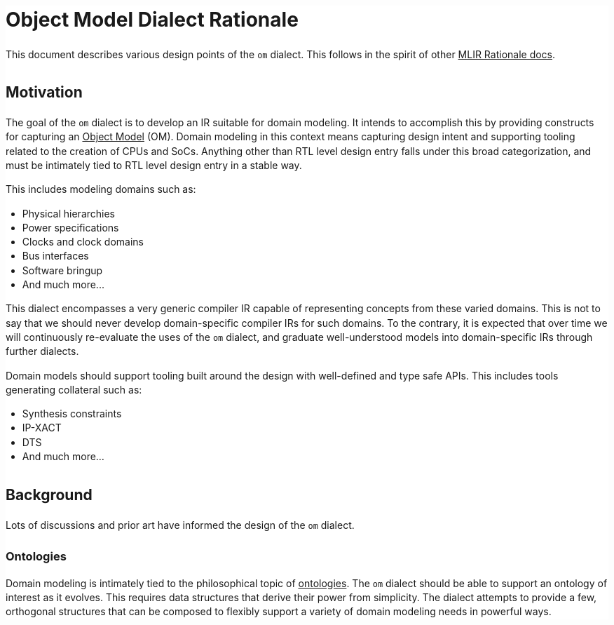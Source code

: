 # Object Model Dialect Rationale

This document describes various design points of the `om` dialect. This follows
in the spirit of other
[MLIR Rationale docs](https://mlir.llvm.org/docs/Rationale/).

## Motivation

The goal of the `om` dialect is to develop an IR suitable for domain modeling. It
intends to accomplish this by providing constructs for capturing an
[Object Model](https://en.wikipedia.org/wiki/Object_model) (OM). Domain modeling
in this context means capturing design intent and supporting tooling related to
the creation of CPUs and SoCs. Anything other than RTL level design entry falls
under this broad categorization, and must be intimately tied to RTL level design
entry in a stable way.

This includes modeling domains such as:

* Physical hierarchies
* Power specifications
* Clocks and clock domains
* Bus interfaces
* Software bringup
* And much more...

This dialect encompasses a very generic compiler IR capable of representing
concepts from these varied domains. This is not to say that we should never
develop domain-specific compiler IRs for such domains. To the contrary, it is
expected that over time we will continuously re-evaluate the uses of the `om`
dialect, and graduate well-understood models into domain-specific IRs through
further dialects.

Domain models should support tooling built around the design with well-defined
and type safe APIs. This includes tools generating collateral such as:

* Synthesis constraints
* IP-XACT
* DTS
* And much more…

## Background

Lots of discussions and prior art have informed the design of the `om` dialect.

### Ontologies

Domain modeling is intimately tied to the philosophical topic of
[ontologies](https://en.wikipedia.org/wiki/Ontology_(information_science)). The
`om` dialect should be able to support an ontology of interest as it evolves.
This requires data structures that derive their power from simplicity. The
dialect attempts to provide a few, orthogonal structures that can be composed to
flexibly support a variety of domain modeling needs in powerful ways.
